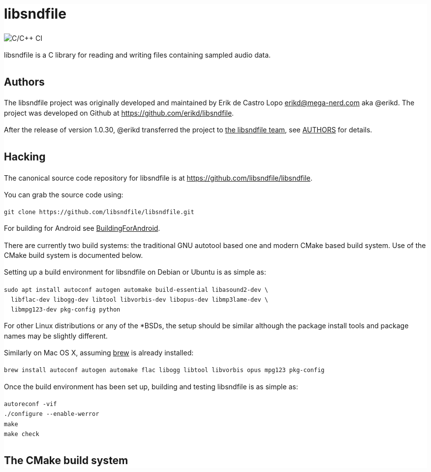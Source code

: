 # libsndfile

![C/C++ CI](https://github.com/libsndfile/libsndfile/workflows/C/C++%20CI/badge.svg)

libsndfile is a C library for reading and writing files containing sampled audio
data.

## Authors

The libsndfile project was originally developed and maintained by
Erik de Castro Lopo <erikd@mega-nerd.com> aka @erikd. The project was developed
on Github at <https://github.com/erikd/libsndfile>.

After the release of version 1.0.30, @erikd transferred the project to
[the libsndfile team](https://github.com/libsndfile), see [AUTHORS](AUTHORS)
for details.

## Hacking

The canonical source code repository for libsndfile is at
<https://github.com/libsndfile/libsndfile>.

You can grab the source code using:

    git clone https://github.com/libsndfile/libsndfile.git

For building for Android see [BuildingForAndroid][BuildingForAndroid].

There are currently two build systems: the traditional GNU autotool based one and
modern CMake based build system. Use of the CMake build system is documented
below.

Setting up a build environment for libsndfile on Debian or Ubuntu is as simple as:

    sudo apt install autoconf autogen automake build-essential libasound2-dev \
      libflac-dev libogg-dev libtool libvorbis-dev libopus-dev libmp3lame-dev \
      libmpg123-dev pkg-config python

For other Linux distributions or any of the *BSDs, the setup should be similar
although the package install tools and package names may be slightly different.

Similarly on Mac OS X, assuming [brew] is already installed:

    brew install autoconf autogen automake flac libogg libtool libvorbis opus mpg123 pkg-config

Once the build environment has been set up, building and testing libsndfile is
as simple as:

    autoreconf -vif
    ./configure --enable-werror
    make
    make check

## The CMake build system


[brew]: http://brew.sh/
[github]: http://libsndfile.github.io/libsndfile/
[BuildingForAndroid]: https://github.com/libsndfile/libsndfile/blob/master/Building-for-Android.md